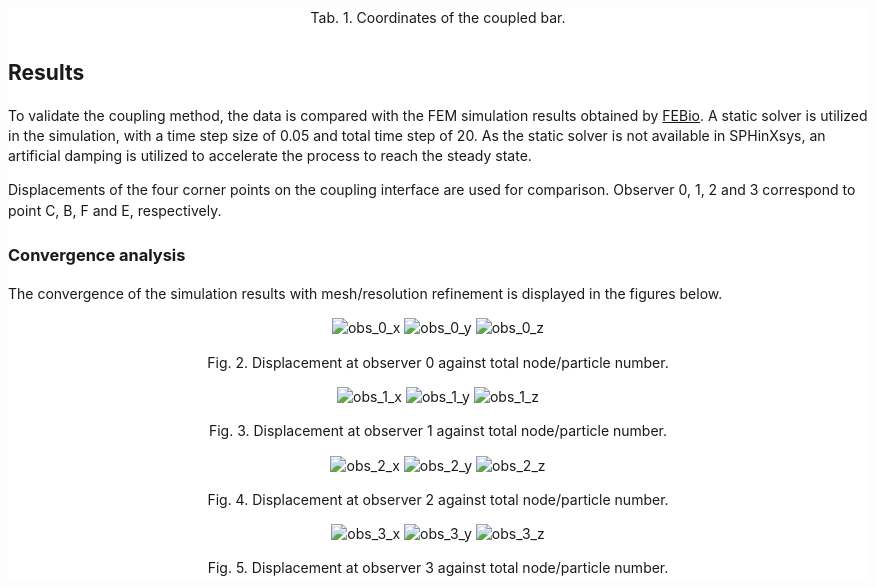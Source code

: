 <center>Tab. 1. Coordinates of the coupled bar.</center> </p>

## Results

To validate the coupling method, the data is compared with the FEM simulation results obtained
by [FEBio](https://help.febio.org/FEBioTheory/FEBio_tm_3-4-Section-7.10.html).
A static solver is utilized in the simulation, with a time step size of 0.05 and total time step of 20.
As the static solver is not available in SPHinXsys,
an artificial damping is utilized to accelerate the process to reach the steady state.

Displacements of the four corner points on the coupling interface are used for comparison.
Observer 0, 1, 2 and 3 correspond to point C, B, F and E, respectively.

### Convergence analysis

The convergence of the simulation results with mesh/resolution refinement is displayed in the figures below.

<p align="center">
  <img src="{{site.baseurl}}/assets/img/rigid_deformable_coupling/obs_0_dimension_x_disp-res.svg" alt="obs_0_x" height="200"/>
  <img src="{{site.baseurl}}/assets/img/rigid_deformable_coupling/obs_0_dimension_y_disp-res.svg" alt="obs_0_y" height="200"/>
  <img src="{{site.baseurl}}/assets/img/rigid_deformable_coupling/obs_0_dimension_z_disp-res.svg" alt="obs_0_z" height="200"/>
</p>
<center>Fig. 2. Displacement at observer 0 against total node/particle number.</center> </p>

<p align="center">
  <img src="{{site.baseurl}}/assets/img/rigid_deformable_coupling/obs_1_dimension_x_disp-res.svg" alt="obs_1_x" height="200"/>
  <img src="{{site.baseurl}}/assets/img/rigid_deformable_coupling/obs_1_dimension_y_disp-res.svg" alt="obs_1_y" height="200"/>
  <img src="{{site.baseurl}}/assets/img/rigid_deformable_coupling/obs_1_dimension_z_disp-res.svg" alt="obs_1_z" height="200"/>
</p>
<center>Fig. 3. Displacement at observer 1 against total node/particle number.</center> </p>

<p align="center">
  <img src="{{site.baseurl}}/assets/img/rigid_deformable_coupling/obs_2_dimension_x_disp-res.svg" alt="obs_2_x" height="200"/>
  <img src="{{site.baseurl}}/assets/img/rigid_deformable_coupling/obs_2_dimension_y_disp-res.svg" alt="obs_2_y" height="200"/>
  <img src="{{site.baseurl}}/assets/img/rigid_deformable_coupling/obs_2_dimension_z_disp-res.svg" alt="obs_2_z" height="200"/>
</p>
<center>Fig. 4. Displacement at observer 2 against total node/particle number.</center> </p>

<p align="center">
  <img src="{{site.baseurl}}/assets/img/rigid_deformable_coupling/obs_3_dimension_x_disp-res.svg" alt="obs_3_x" height="200"/>
  <img src="{{site.baseurl}}/assets/img/rigid_deformable_coupling/obs_3_dimension_y_disp-res.svg" alt="obs_3_y" height="200"/>
  <img src="{{site.baseurl}}/assets/img/rigid_deformable_coupling/obs_3_dimension_z_disp-res.svg" alt="obs_3_z" height="200"/>
</p>
<center>Fig. 5. Displacement at observer 3 against total node/particle number.</center> </p>
